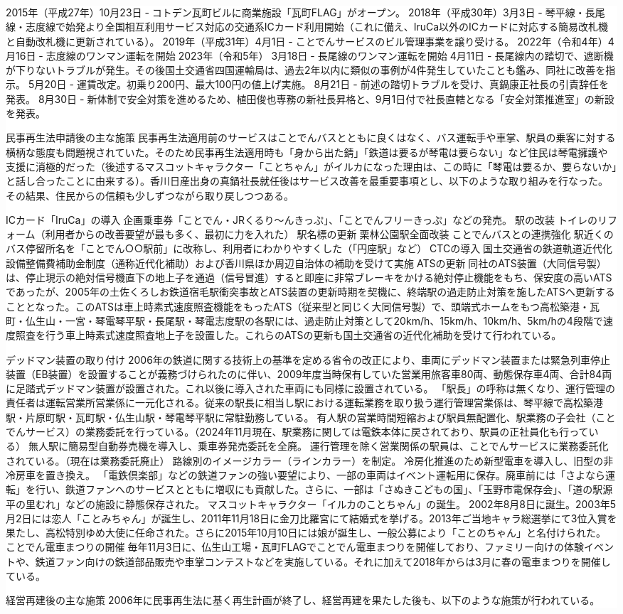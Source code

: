 2015年（平成27年）10月23日 - コトデン瓦町ビルに商業施設「瓦町FLAG」がオープン。
2018年（平成30年）3月3日 - 琴平線・長尾線・志度線で始発より全国相互利用サービス対応の交通系ICカード利用開始（これに備え、IruCa以外のICカードに対応する簡易改札機と自動改札機に更新されている）。
2019年（平成31年）4月1日 - ことでんサービスのビル管理事業を譲り受ける。
2022年（令和4年）4月16日 - 志度線のワンマン運転を開始
2023年（令和5年）
3月18日 - 長尾線のワンマン運転を開始
4月11日 - 長尾線内の踏切で、遮断機が下りないトラブルが発生。その後国土交通省四国運輸局は、過去2年以内に類似の事例が4件発生していたことも鑑み、同社に改善を指示。
5月20日 - 運賃改定。初乗り200円、最大100円の値上げ実施。
8月21日 - 前述の踏切トラブルを受け、真鍋康正社長の引責辞任を発表。
8月30日 - 新体制で安全対策を進めるため、植田俊也専務の新社長昇格と、9月1日付で社長直轄となる「安全対策推進室」の新設を発表。

民事再生法申請後の主な施策
民事再生法適用前のサービスはことでんバスとともに良くはなく、バス運転手や車掌、駅員の乗客に対する横柄な態度も問題視されていた。そのため民事再生法適用時も「身から出た錆」「鉄道は要るが琴電は要らない」など住民は琴電擁護や支援に消極的だった（後述するマスコットキャラクター「ことちゃん」がイルカになった理由は、この時に「琴電は要るか、要らないか」と話し合ったことに由来する）。香川日産出身の真鍋社長就任後はサービス改善を最重要事項とし、以下のような取り組みを行なった。その結果、住民からの信頼も少しずつながら取り戻しつつある。

ICカード「IruCa」の導入
企画乗車券「ことでん・JRくるり〜んきっぷ」、「ことでんフリーきっぷ」などの発売。
駅の改装
トイレのリフォーム（利用者からの改善要望が最も多く、最初に力を入れた）
駅名標の更新
栗林公園駅全面改装
ことでんバスとの連携強化
駅近くのバス停留所名を「ことでん○○駅前」に改称し、利用者にわかりやすくした（「円座駅」など）
CTCの導入
国土交通省の鉄道軌道近代化設備整備費補助金制度（通称近代化補助）および香川県ほか周辺自治体の補助を受けて実施
ATSの更新 
同社のATS装置（大同信号製）は、停止現示の絶対信号機直下の地上子を通過（信号冒進）すると即座に非常ブレーキをかける絶対停止機能をもち、保安度の高いATSであったが、2005年の土佐くろしお鉄道宿毛駅衝突事故とATS装置の更新時期を契機に、終端駅の過走防止対策を施したATSへ更新することとなった。このATSは車上時素式速度照査機能をもったATS（従来型と同じく大同信号製）で、頭端式ホームをもつ高松築港・瓦町・仏生山・一宮・琴電琴平駅・長尾駅・琴電志度駅の各駅には、過走防止対策として20km/h、15km/h、10km/h、5km/hの4段階で速度照査を行う車上時素式速度照査地上子を設置した。これらのATSの更新も国土交通省の近代化補助を受けて行われている。

デッドマン装置の取り付け
2006年の鉄道に関する技術上の基準を定める省令の改正により、車両にデッドマン装置または緊急列車停止装置（EB装置）を設置することが義務づけられたのに伴い、2009年度当時保有していた営業用旅客車80両、動態保存車4両、合計84両に足踏式デッドマン装置が設置された。これ以後に導入された車両にも同様に設置されている。
「駅長」の呼称は無くなり、運行管理の責任者は運転営業所営業係に一元化される。従来の駅長に相当し駅における運転業務を取り扱う運行管理営業係は、琴平線で高松築港駅・片原町駅・瓦町駅・仏生山駅・琴電琴平駅に常駐勤務している。
有人駅の営業時間短縮および駅員無配置化、駅業務の子会社（ことでんサービス）の業務委託を行っている。（2024年11月現在、駅業務に関しては電鉄本体に戻されており、駅員の正社員化も行っている）
無人駅に簡易型自動券売機を導入し、乗車券発売委託を全廃。
運行管理を除く営業関係の駅員は、ことでんサービスに業務委託化されている。（現在は業務委託廃止）
路線別のイメージカラー（ラインカラー）を制定。
冷房化推進のため新型電車を導入し、旧型の非冷房車を置き換え。
「電鉄倶楽部」などの鉄道ファンの強い要望により、一部の車両はイベント運転用に保存。廃車前には「さよなら運転」を行い、鉄道ファンへのサービスとともに増収にも貢献した。さらに、一部は「さぬきこどもの国」、「玉野市電保存会」、「道の駅源平の里むれ」などの施設に静態保存された。
マスコットキャラクター「イルカのことちゃん」の誕生。
2002年8月8日に誕生。2003年5月2日には恋人「ことみちゃん」が誕生し、2011年11月18日に金刀比羅宮にて結婚式を挙げる。2013年ご当地キャラ総選挙にて3位入賞を果たし、高松特別ゆめ大使に任命された。さらに2015年10月10日には娘が誕生し、一般公募により「ことのちゃん」と名付けられた。
ことでん電車まつりの開催
毎年11月3日に、仏生山工場・瓦町FLAGでことでん電車まつりを開催しており、ファミリー向けの体験イベントや、鉄道ファン向けの鉄道部品販売や車掌コンテストなどを実施している。それに加えて2018年からは3月に春の電車まつりを開催している。

経営再建後の主な施策
2006年に民事再生法に基く再生計画が終了し、経営再建を果たした後も、以下のような施策が行われている。

